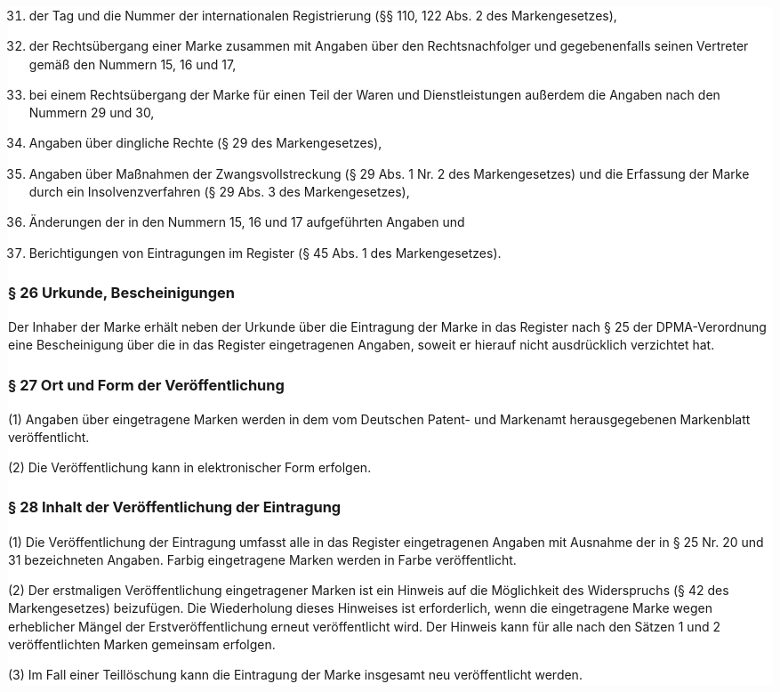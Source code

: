 
31. der Tag und die Nummer der internationalen Registrierung (§§ 110, 122
    Abs. 2 des Markengesetzes),


32. der Rechtsübergang einer Marke zusammen mit Angaben über den
    Rechtsnachfolger und gegebenenfalls seinen Vertreter gemäß den Nummern
    15, 16 und 17,


33. bei einem Rechtsübergang der Marke für einen Teil der Waren und
    Dienstleistungen außerdem die Angaben nach den Nummern 29 und 30,


34. Angaben über dingliche Rechte (§ 29 des Markengesetzes),


35. Angaben über Maßnahmen der Zwangsvollstreckung (§ 29 Abs. 1 Nr. 2 des
    Markengesetzes) und die Erfassung der Marke durch ein
    Insolvenzverfahren (§ 29 Abs. 3 des Markengesetzes),


36. Änderungen der in den Nummern 15, 16 und 17 aufgeführten Angaben und


37. Berichtigungen von Eintragungen im Register (§ 45 Abs. 1 des
    Markengesetzes).

### § 26 Urkunde, Bescheinigungen

Der Inhaber der Marke erhält neben der Urkunde über die Eintragung der
Marke in das Register nach § 25 der DPMA-Verordnung eine Bescheinigung
über die in das Register eingetragenen Angaben, soweit er hierauf
nicht ausdrücklich verzichtet hat.

### § 27 Ort und Form der Veröffentlichung

(1) Angaben über eingetragene Marken werden in dem vom Deutschen
Patent- und Markenamt herausgegebenen Markenblatt veröffentlicht.

(2) Die Veröffentlichung kann in elektronischer Form erfolgen.

### § 28 Inhalt der Veröffentlichung der Eintragung

(1) Die Veröffentlichung der Eintragung umfasst alle in das Register
eingetragenen Angaben mit Ausnahme der in § 25 Nr. 20 und 31
bezeichneten Angaben. Farbig eingetragene Marken werden in Farbe
veröffentlicht.

(2) Der erstmaligen Veröffentlichung eingetragener Marken ist ein
Hinweis auf die Möglichkeit des Widerspruchs (§ 42 des Markengesetzes)
beizufügen. Die Wiederholung dieses Hinweises ist erforderlich, wenn
die eingetragene Marke wegen erheblicher Mängel der
Erstveröffentlichung erneut veröffentlicht wird. Der Hinweis kann für
alle nach den Sätzen 1 und 2 veröffentlichten Marken gemeinsam
erfolgen.

(3) Im Fall einer Teillöschung kann die Eintragung der Marke insgesamt
neu veröffentlicht werden.
